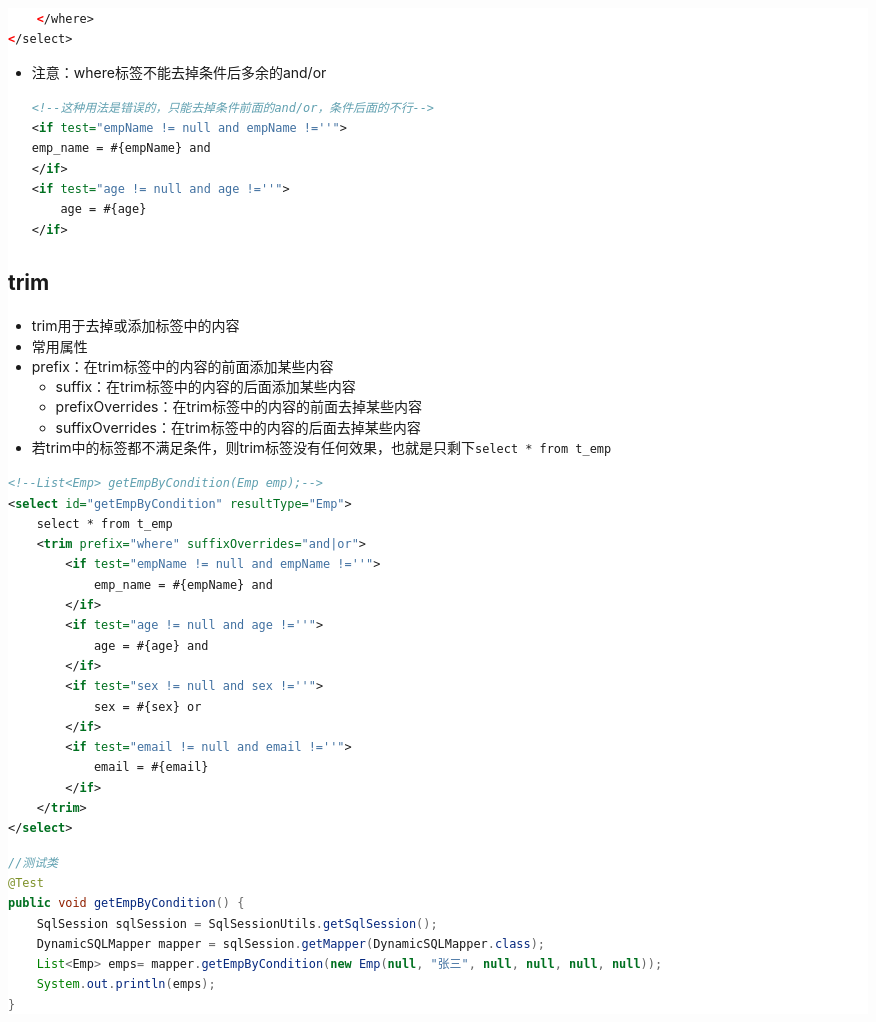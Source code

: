 ```xml
	</where>
</select>
```

- 注意：where标签不能去掉条件后多余的and/or

	```xml
	<!--这种用法是错误的，只能去掉条件前面的and/or，条件后面的不行-->
	<if test="empName != null and empName !=''">
	emp_name = #{empName} and
	</if>
	<if test="age != null and age !=''">
		age = #{age}
	</if>
	```

## trim

- trim用于去掉或添加标签中的内容  
- 常用属性
 - prefix：在trim标签中的内容的前面添加某些内容  
   - suffix：在trim标签中的内容的后面添加某些内容 
   - prefixOverrides：在trim标签中的内容的前面去掉某些内容  
   - suffixOverrides：在trim标签中的内容的后面去掉某些内容
- 若trim中的标签都不满足条件，则trim标签没有任何效果，也就是只剩下`select * from t_emp`

```xml
<!--List<Emp> getEmpByCondition(Emp emp);-->
<select id="getEmpByCondition" resultType="Emp">
	select * from t_emp
	<trim prefix="where" suffixOverrides="and|or">
		<if test="empName != null and empName !=''">
			emp_name = #{empName} and
		</if>
		<if test="age != null and age !=''">
			age = #{age} and
		</if>
		<if test="sex != null and sex !=''">
			sex = #{sex} or
		</if>
		<if test="email != null and email !=''">
			email = #{email}
		</if>
	</trim>
</select>
```

```java
//测试类
@Test
public void getEmpByCondition() {
	SqlSession sqlSession = SqlSessionUtils.getSqlSession();
	DynamicSQLMapper mapper = sqlSession.getMapper(DynamicSQLMapper.class);
	List<Emp> emps= mapper.getEmpByCondition(new Emp(null, "张三", null, null, null, null));
	System.out.println(emps);
}
```
